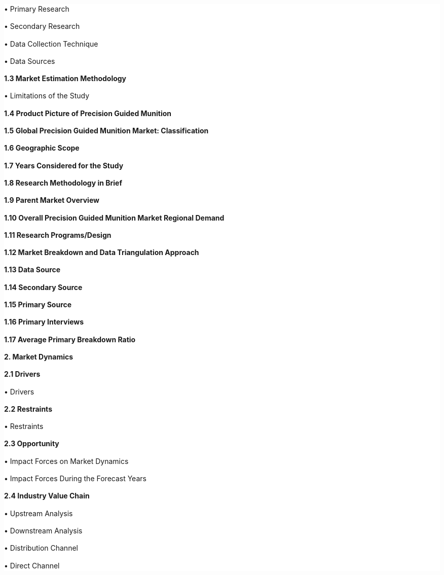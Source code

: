 • Primary Research

• Secondary Research

• Data Collection Technique

• Data Sources

<strong>1.3 Market Estimation Methodology</strong>

• Limitations of the Study

<strong>1.4 Product Picture of Precision Guided Munition</strong>

<strong>1.5 Global Precision Guided Munition Market: Classification</strong>

<strong>1.6 Geographic Scope</strong>

<strong>1.7 Years Considered for the Study</strong>

<strong>1.8 Research Methodology in Brief</strong>

<strong>1.9 Parent Market Overview</strong>

<strong>1.10 Overall Precision Guided Munition Market Regional Demand</strong>

<strong>1.11 Research Programs/Design</strong>

<strong>1.12 Market Breakdown and Data Triangulation Approach</strong>

<strong>1.13 Data Source</strong>

<strong>1.14 Secondary Source</strong>

<strong>1.15 Primary Source</strong>

<strong>1.16 Primary Interviews</strong>

<strong>1.17 Average Primary Breakdown Ratio</strong>

<strong>2. Market Dynamics</strong>

<strong>2.1 Drivers</strong>

• Drivers

<strong>2.2 Restraints</strong>

• Restraints

<strong>2.3 Opportunity</strong>

• Impact Forces on Market Dynamics

• Impact Forces During the Forecast Years

<strong>2.4 Industry Value Chain</strong>

• Upstream Analysis

• Downstream Analysis

• Distribution Channel

• Direct Channel
